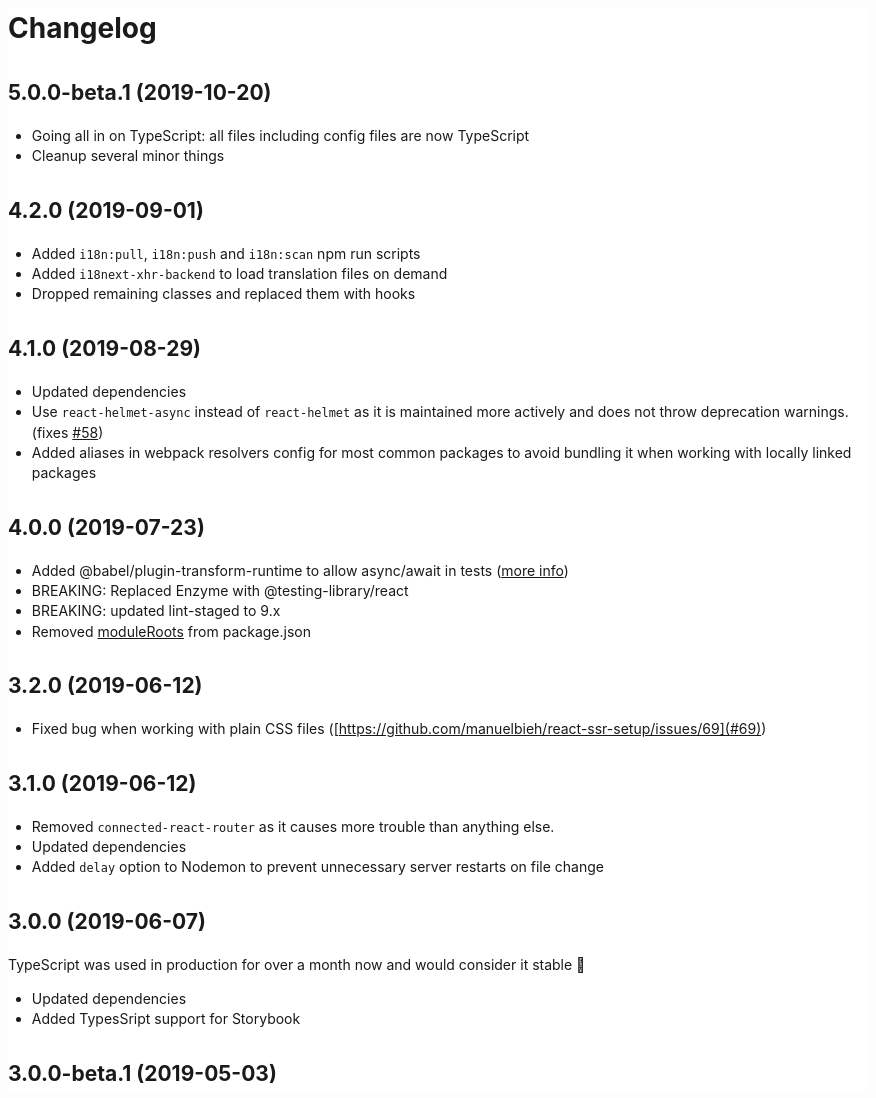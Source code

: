 # Changelog

## 5.0.0-beta.1 (2019-10-20)

-   Going all in on TypeScript: all files including config files are now TypeScript
-   Cleanup several minor things

## 4.2.0 (2019-09-01)

-   Added `i18n:pull`, `i18n:push` and `i18n:scan` npm run scripts
-   Added `i18next-xhr-backend` to load translation files on demand
-   Dropped remaining classes and replaced them with hooks

## 4.1.0 (2019-08-29)

-   Updated dependencies
-   Use `react-helmet-async` instead of `react-helmet` as it is maintained more actively and does not throw deprecation warnings. (fixes [#58](https://github.com/manuelbieh/react-ssr-setup/issues/58))
-   Added aliases in webpack resolvers config for most common packages to avoid bundling it when working with locally linked packages

## 4.0.0 (2019-07-23)

-   Added @babel/plugin-transform-runtime to allow async/await in tests ([more info](https://github.com/liferay/liferay-npm-tools/issues/105))
-   BREAKING: Replaced Enzyme with @testing-library/react
-   BREAKING: updated lint-staged to 9.x
-   Removed [moduleRoots](https://github.com/AsaAyers/js-hyperclick#moduleroots) from package.json

## 3.2.0 (2019-06-12)

-   Fixed bug when working with plain CSS files ([https://github.com/manuelbieh/react-ssr-setup/issues/69](#69))

## 3.1.0 (2019-06-12)

-   Removed `connected-react-router` as it causes more trouble than anything else.
-   Updated dependencies
-   Added `delay` option to Nodemon to prevent unnecessary server restarts on file change

## 3.0.0 (2019-06-07)

TypeScript was used in production for over a month now and would consider it stable 🎉

-   Updated dependencies
-   Added TypesSript support for Storybook

## 3.0.0-beta.1 (2019-05-03)
